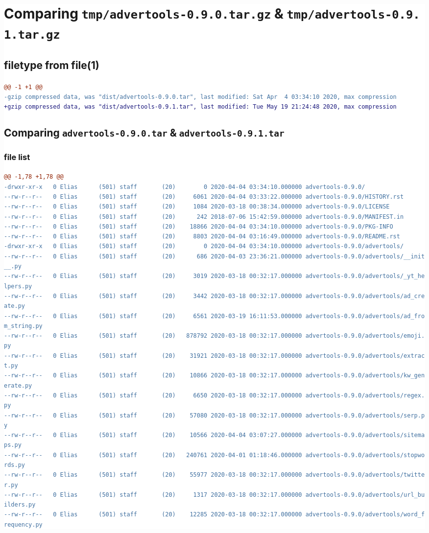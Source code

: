 # Comparing `tmp/advertools-0.9.0.tar.gz` & `tmp/advertools-0.9.1.tar.gz`

## filetype from file(1)

```diff
@@ -1 +1 @@
-gzip compressed data, was "dist/advertools-0.9.0.tar", last modified: Sat Apr  4 03:34:10 2020, max compression
+gzip compressed data, was "dist/advertools-0.9.1.tar", last modified: Tue May 19 21:24:48 2020, max compression
```

## Comparing `advertools-0.9.0.tar` & `advertools-0.9.1.tar`

### file list

```diff
@@ -1,78 +1,78 @@
-drwxr-xr-x   0 Elias      (501) staff       (20)        0 2020-04-04 03:34:10.000000 advertools-0.9.0/
--rw-r--r--   0 Elias      (501) staff       (20)     6061 2020-04-04 03:33:22.000000 advertools-0.9.0/HISTORY.rst
--rw-r--r--   0 Elias      (501) staff       (20)     1084 2020-03-18 00:38:34.000000 advertools-0.9.0/LICENSE
--rw-r--r--   0 Elias      (501) staff       (20)      242 2018-07-06 15:42:59.000000 advertools-0.9.0/MANIFEST.in
--rw-r--r--   0 Elias      (501) staff       (20)    18866 2020-04-04 03:34:10.000000 advertools-0.9.0/PKG-INFO
--rw-r--r--   0 Elias      (501) staff       (20)     8803 2020-04-04 03:16:49.000000 advertools-0.9.0/README.rst
-drwxr-xr-x   0 Elias      (501) staff       (20)        0 2020-04-04 03:34:10.000000 advertools-0.9.0/advertools/
--rw-r--r--   0 Elias      (501) staff       (20)      686 2020-04-03 23:36:21.000000 advertools-0.9.0/advertools/__init__.py
--rw-r--r--   0 Elias      (501) staff       (20)     3019 2020-03-18 00:32:17.000000 advertools-0.9.0/advertools/_yt_helpers.py
--rw-r--r--   0 Elias      (501) staff       (20)     3442 2020-03-18 00:32:17.000000 advertools-0.9.0/advertools/ad_create.py
--rw-r--r--   0 Elias      (501) staff       (20)     6561 2020-03-19 16:11:53.000000 advertools-0.9.0/advertools/ad_from_string.py
--rw-r--r--   0 Elias      (501) staff       (20)   878792 2020-03-18 00:32:17.000000 advertools-0.9.0/advertools/emoji.py
--rw-r--r--   0 Elias      (501) staff       (20)    31921 2020-03-18 00:32:17.000000 advertools-0.9.0/advertools/extract.py
--rw-r--r--   0 Elias      (501) staff       (20)    10866 2020-03-18 00:32:17.000000 advertools-0.9.0/advertools/kw_generate.py
--rw-r--r--   0 Elias      (501) staff       (20)     6650 2020-03-18 00:32:17.000000 advertools-0.9.0/advertools/regex.py
--rw-r--r--   0 Elias      (501) staff       (20)    57080 2020-03-18 00:32:17.000000 advertools-0.9.0/advertools/serp.py
--rw-r--r--   0 Elias      (501) staff       (20)    10566 2020-04-04 03:07:27.000000 advertools-0.9.0/advertools/sitemaps.py
--rw-r--r--   0 Elias      (501) staff       (20)   240761 2020-04-01 01:18:46.000000 advertools-0.9.0/advertools/stopwords.py
--rw-r--r--   0 Elias      (501) staff       (20)    55977 2020-03-18 00:32:17.000000 advertools-0.9.0/advertools/twitter.py
--rw-r--r--   0 Elias      (501) staff       (20)     1317 2020-03-18 00:32:17.000000 advertools-0.9.0/advertools/url_builders.py
--rw-r--r--   0 Elias      (501) staff       (20)    12285 2020-03-18 00:32:17.000000 advertools-0.9.0/advertools/word_frequency.py
```
